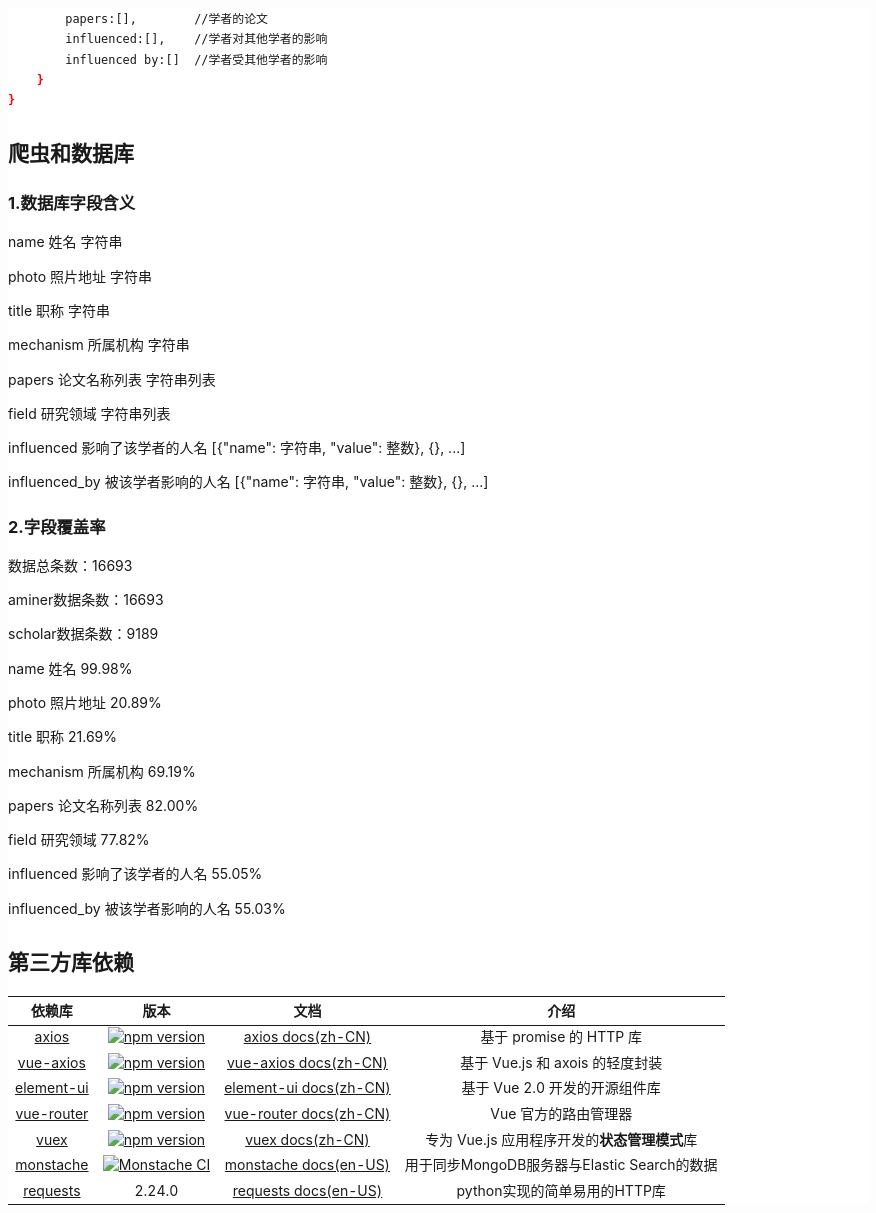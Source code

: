~~~bash
		papers:[],        //学者的论文
		influenced:[],    //学者对其他学者的影响
		influenced by:[]  //学者受其他学者的影响
	}
}

~~~



## 爬虫和数据库

### 1.数据库字段含义

name		姓名		字符串

photo		照片地址		字符串

title		职称		字符串

mechanism	所属机构		字符串

papers		论文名称列表	字符串列表

field		研究领域		字符串列表

influenced	影响了该学者的人名	[{"name": 字符串, "value": 整数}, {}, ...]

influenced_by	被该学者影响的人名	[{"name": 字符串, "value": 整数}, {}, ...]

### 2.字段覆盖率

数据总条数：16693

aminer数据条数：16693

scholar数据条数：9189

name		姓名		99.98%

photo		照片地址		20.89%

title		职称		21.69%

mechanism	所属机构		69.19%

papers		论文名称列表	82.00%

field		研究领域		77.82%

influenced	影响了该学者的人名	55.05%

influenced_by	被该学者影响的人名	55.03%



## 第三方库依赖

|                        依赖库                        |                             版本                             |                             文档                             |                     介绍                     |
| :--------------------------------------------------: | :----------------------------------------------------------: | :----------------------------------------------------------: | :------------------------------------------: |
|       [axios](https://github.com/axios/axios)        | [![npm version](https://img.shields.io/badge/npm-v0.18.0-orange)](https://www.npmjs.org/package/axios) |     [axios docs(zh-CN)](http://axios-js.com/zh-cn/docs/)     |           基于 promise 的 HTTP 库            |
| [vue-axios](https://github.com/imcvampire/vue-axios) | [![npm version](https://img.shields.io/badge/npm-v2.1.4-orange)](https://www.npmjs.com/package/vue-axios) | [vue-axios docs(zh-CN)](http://www.axios-js.com/zh-cn/docs/vue-axios.html) |       基于 Vue.js 和 axois 的轻度封装        |
| [element-ui](https://github.com/ElemeFE/element.git) | [![npm version](https://img.shields.io/badge/npm-v2.7.2-orange)](https://www.npmjs.com/package/element-ui) | [element-ui docs(zh-CN)](https://element.eleme.cn/#/zh-CN/component/installation) |        基于 Vue 2.0 开发的开源组件库         |
|  [vue-router](https://github.com/vuejs/vue-router)   | [![npm version](https://img.shields.io/badge/npm-v3.0.1-orange)](https://www.npmjs.com/package/vue-router) | [vue-router docs(zh-CN)](https://router.vuejs.org/zh/installation.html) |             Vue 官方的路由管理器             |
|        [vuex](https://github.com/vuejs/vuex)         | [![npm version](https://img.shields.io/badge/npm-v3.1.0-orange)]() |        [vuex docs(zh-CN)](https://vuex.vuejs.org/zh/)        | 专为 Vue.js 应用程序开发的**状态管理模式**库 |
|   [monstache](https://github.com/rwynn/monstache)    | [![Monstache CI](https://github.com/rwynn/monstache/workflows/Monstache%20CI/badge.svg?branch=rel6)](https://github.com/rwynn/monstache/actions?query=branch%3Arel6) | [monstache docs(en-US)](https://rwynn.github.io/monstache-site/) | 用于同步MongoDB服务器与Elastic Search的数据  |
|       [requests](https://github.com/psf/requests)        | 2.24.0 | [requests docs(en-US)](https://docs.python-requests.org/en/latest/)         |           python实现的简单易用的HTTP库            |
